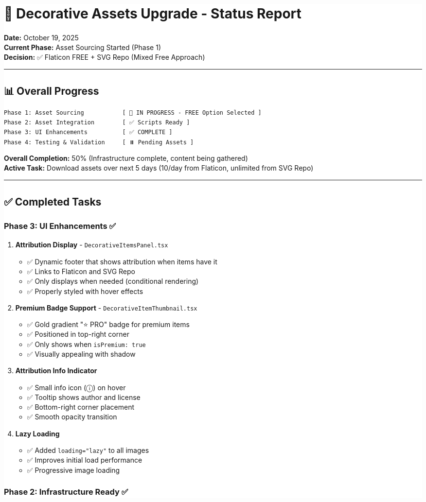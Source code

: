 # 🎨 Decorative Assets Upgrade - Status Report

**Date:** October 19, 2025  
**Current Phase:** Asset Sourcing Started (Phase 1)  
**Decision:** ✅ Flaticon FREE + SVG Repo (Mixed Free Approach)

---

## 📊 Overall Progress

```
Phase 1: Asset Sourcing           [ 🔄 IN PROGRESS - FREE Option Selected ]
Phase 2: Asset Integration        [ ✅ Scripts Ready ]
Phase 3: UI Enhancements          [ ✅ COMPLETE ]
Phase 4: Testing & Validation     [ ⏸️ Pending Assets ]
```

**Overall Completion:** 50% (Infrastructure complete, content being gathered)  
**Active Task:** Download assets over next 5 days (10/day from Flaticon, unlimited from SVG Repo)

---

## ✅ Completed Tasks

### Phase 3: UI Enhancements ✅

1. **Attribution Display** - `DecorativeItemsPanel.tsx`

   - ✅ Dynamic footer that shows attribution when items have it
   - ✅ Links to Flaticon and SVG Repo
   - ✅ Only displays when needed (conditional rendering)
   - ✅ Properly styled with hover effects

2. **Premium Badge Support** - `DecorativeItemThumbnail.tsx`

   - ✅ Gold gradient "⭐ PRO" badge for premium items
   - ✅ Positioned in top-right corner
   - ✅ Only shows when `isPremium: true`
   - ✅ Visually appealing with shadow

3. **Attribution Info Indicator**

   - ✅ Small info icon (ⓘ) on hover
   - ✅ Tooltip shows author and license
   - ✅ Bottom-right corner placement
   - ✅ Smooth opacity transition

4. **Lazy Loading**
   - ✅ Added `loading="lazy"` to all images
   - ✅ Improves initial load performance
   - ✅ Progressive image loading

### Phase 2: Infrastructure Ready ✅
